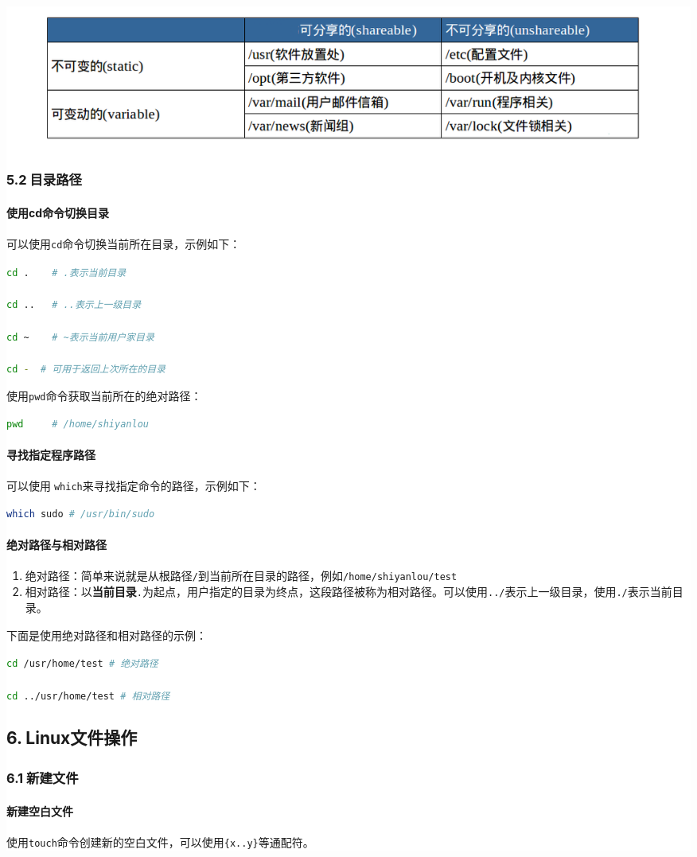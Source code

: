 ![document-uid18510labid59timestamp1482919171956.png](./img/bhGuZk6OkUM5WI5x/1725958829792-78f1a709-8bbc-4815-b3c4-db8dcc5ec257-296025.png)

### 5.2 目录路径
#### 使用cd命令切换目录
可以使用`cd`命令切换当前所在目录，示例如下：

```bash
cd .	# .表示当前目录

cd ..	# ..表示上一级目录

cd ~	# ~表示当前用户家目录

cd -  # 可用于返回上次所在的目录
```

使用`pwd`命令获取当前所在的绝对路径：

```bash
pwd		# /home/shiyanlou
```

#### 寻找指定程序路径
可以使用 `which`来寻找指定命令的路径，示例如下：

```bash
which sudo # /usr/bin/sudo
```

#### 绝对路径与相对路径
1. 绝对路径：简单来说就是从根路径`/`到当前所在目录的路径，例如`/home/shiyanlou/test`
2. 相对路径：以**当前目录**`.`为起点，用户指定的目录为终点，这段路径被称为相对路径。可以使用`../`表示上一级目录，使用`./`表示当前目录。

下面是使用绝对路径和相对路径的示例：

```bash
cd /usr/home/test # 绝对路径

cd ../usr/home/test # 相对路径
```

## 6. Linux文件操作
### 6.1 新建文件
#### 新建空白文件
使用`touch`命令创建新的空白文件，可以使用`{x..y}`等通配符。
